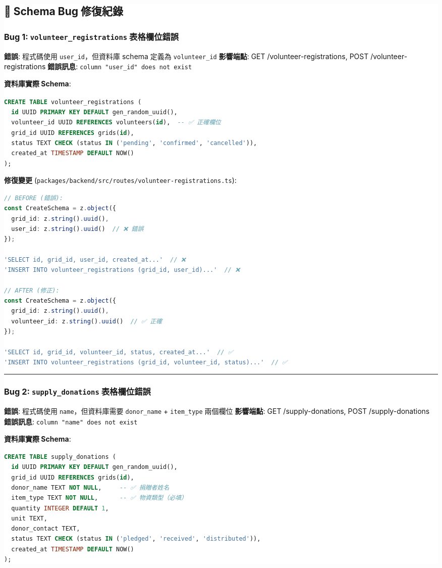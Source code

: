 
## 🐛 Schema Bug 修復紀錄

### Bug 1: `volunteer_registrations` 表格欄位錯誤

**錯誤**: 程式碼使用 `user_id`，但資料庫 schema 定義為 `volunteer_id`
**影響端點**: GET /volunteer-registrations, POST /volunteer-registrations
**錯誤訊息**: `column "user_id" does not exist`

**資料庫實際 Schema**:
```sql
CREATE TABLE volunteer_registrations (
  id UUID PRIMARY KEY DEFAULT gen_random_uuid(),
  volunteer_id UUID REFERENCES volunteers(id),  -- ✅ 正確欄位
  grid_id UUID REFERENCES grids(id),
  status TEXT CHECK (status IN ('pending', 'confirmed', 'cancelled')),
  created_at TIMESTAMP DEFAULT NOW()
);
```

**修復變更** (`packages/backend/src/routes/volunteer-registrations.ts`):
```typescript
// BEFORE (錯誤):
const CreateSchema = z.object({
  grid_id: z.string().uuid(),
  user_id: z.string().uuid()  // ❌ 錯誤
});

'SELECT id, grid_id, user_id, created_at...'  // ❌
'INSERT INTO volunteer_registrations (grid_id, user_id)...'  // ❌

// AFTER (修正):
const CreateSchema = z.object({
  grid_id: z.string().uuid(),
  volunteer_id: z.string().uuid()  // ✅ 正確
});

'SELECT id, grid_id, volunteer_id, status, created_at...'  // ✅
'INSERT INTO volunteer_registrations (grid_id, volunteer_id, status)...'  // ✅
```

---

### Bug 2: `supply_donations` 表格欄位錯誤

**錯誤**: 程式碼使用 `name`，但資料庫需要 `donor_name` + `item_type` 兩個欄位
**影響端點**: GET /supply-donations, POST /supply-donations
**錯誤訊息**: `column "name" does not exist`

**資料庫實際 Schema**:
```sql
CREATE TABLE supply_donations (
  id UUID PRIMARY KEY DEFAULT gen_random_uuid(),
  grid_id UUID REFERENCES grids(id),
  donor_name TEXT NOT NULL,     -- ✅ 捐贈者姓名
  item_type TEXT NOT NULL,      -- ✅ 物資類型（必填）
  quantity INTEGER DEFAULT 1,
  unit TEXT,
  donor_contact TEXT,
  status TEXT CHECK (status IN ('pledged', 'received', 'distributed')),
  created_at TIMESTAMP DEFAULT NOW()
);
```
